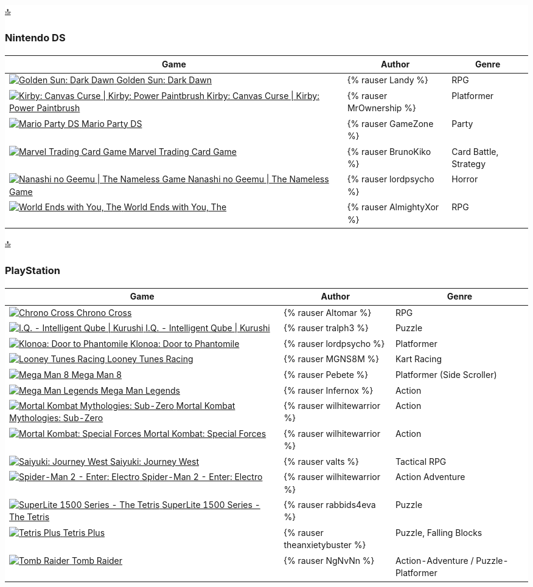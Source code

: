 <a href="#toc">:top:</a>


### Nintendo DS


| Game | Author | Genre |
|------|--------|-------|
| <a class="gameicon-link" href="https://retroachievements.org/game/11788" target="_blank" rel="noopener"> <img class="gameicon" src="https://retroachievements.org/Images/031539.png" alt="Golden Sun: Dark Dawn"> <span>Golden Sun: Dark Dawn</span></a> | {% rauser Landy %} | RPG |
| <a class="gameicon-link" href="https://retroachievements.org/game/6102" target="_blank" rel="noopener"> <img class="gameicon" src="https://retroachievements.org/Images/035743.png" alt="Kirby: Canvas Curse \| Kirby: Power Paintbrush"> <span>Kirby: Canvas Curse \| Kirby: Power Paintbrush</span></a> | {% rauser MrOwnership %} | Platformer |
| <a class="gameicon-link" href="https://retroachievements.org/game/11730" target="_blank" rel="noopener"> <img class="gameicon" src="https://retroachievements.org/Images/036354.png" alt="Mario Party DS"> <span>Mario Party DS</span></a> | {% rauser GameZone %} | Party |
| <a class="gameicon-link" href="https://retroachievements.org/game/16502" target="_blank" rel="noopener"> <img class="gameicon" src="https://retroachievements.org/Images/035945.png" alt="Marvel Trading Card Game"> <span>Marvel Trading Card Game</span></a> | {% rauser BrunoKiko %} | Card Battle, Strategy |
| <a class="gameicon-link" href="https://retroachievements.org/game/3529" target="_blank" rel="noopener"> <img class="gameicon" src="https://retroachievements.org/Images/036071.png" alt="Nanashi no Geemu \| The Nameless Game"> <span>Nanashi no Geemu \| The Nameless Game</span></a> | {% rauser lordpsycho %} | Horror |
| <a class="gameicon-link" href="https://retroachievements.org/game/4887" target="_blank" rel="noopener"> <img class="gameicon" src="https://retroachievements.org/Images/036171.png" alt="World Ends with You, The"> <span>World Ends with You, The</span></a> | {% rauser AlmightyXor %} | RPG |

<a href="#toc">:top:</a>


### PlayStation


| Game | Author | Genre |
|------|--------|-------|
| <a class="gameicon-link" href="https://retroachievements.org/game/11258" target="_blank" rel="noopener"> <img class="gameicon" src="https://retroachievements.org/Images/020228.png" alt="Chrono Cross"> <span>Chrono Cross</span></a> | {% rauser Altomar %} | RPG |
| <a class="gameicon-link" href="https://retroachievements.org/game/13904" target="_blank" rel="noopener"> <img class="gameicon" src="https://retroachievements.org/Images/022766.png" alt="I.Q. - Intelligent Qube \| Kurushi"> <span>I.Q. - Intelligent Qube \| Kurushi</span></a> | {% rauser tralph3 %} | Puzzle |
| <a class="gameicon-link" href="https://retroachievements.org/game/11261" target="_blank" rel="noopener"> <img class="gameicon" src="https://retroachievements.org/Images/026636.png" alt="Klonoa: Door to Phantomile"> <span>Klonoa: Door to Phantomile</span></a> | {% rauser lordpsycho %} | Platformer |
| <a class="gameicon-link" href="https://retroachievements.org/game/16519" target="_blank" rel="noopener"> <img class="gameicon" src="https://retroachievements.org/Images/036206.png" alt="Looney Tunes Racing"> <span>Looney Tunes Racing</span></a> | {% rauser MGNS8M %} | Kart Racing |
| <a class="gameicon-link" href="https://retroachievements.org/game/11365" target="_blank" rel="noopener"> <img class="gameicon" src="https://retroachievements.org/Images/028581.png" alt="Mega Man 8"> <span>Mega Man 8</span></a> | {% rauser Pebete %} | Platformer (Side Scroller) |
| <a class="gameicon-link" href="https://retroachievements.org/game/11280" target="_blank" rel="noopener"> <img class="gameicon" src="https://retroachievements.org/Images/036684.png" alt="Mega Man Legends"> <span>Mega Man Legends</span></a> | {% rauser Infernox %} | Action |
| <a class="gameicon-link" href="https://retroachievements.org/game/16544" target="_blank" rel="noopener"> <img class="gameicon" src="https://retroachievements.org/Images/036517.png" alt="Mortal Kombat Mythologies: Sub-Zero"> <span>Mortal Kombat Mythologies: Sub-Zero</span></a> | {% rauser wilhitewarrior %} | Action |
| <a class="gameicon-link" href="https://retroachievements.org/game/9875" target="_blank" rel="noopener"> <img class="gameicon" src="https://retroachievements.org/Images/036549.png" alt="Mortal Kombat: Special Forces"> <span>Mortal Kombat: Special Forces</span></a> | {% rauser wilhitewarrior %} | Action |
| <a class="gameicon-link" href="https://retroachievements.org/game/1159" target="_blank" rel="noopener"> <img class="gameicon" src="https://retroachievements.org/Images/034982.png" alt="Saiyuki: Journey West"> <span>Saiyuki: Journey West</span></a> | {% rauser valts %} | Tactical RPG |
| <a class="gameicon-link" href="https://retroachievements.org/game/11362" target="_blank" rel="noopener"> <img class="gameicon" src="https://retroachievements.org/Images/036314.png" alt="Spider-Man 2 - Enter: Electro"> <span>Spider-Man 2 - Enter: Electro</span></a> | {% rauser wilhitewarrior %} | Action Adventure |
| <a class="gameicon-link" href="https://retroachievements.org/game/836" target="_blank" rel="noopener"> <img class="gameicon" src="https://retroachievements.org/Images/036300.png" alt="SuperLite 1500 Series - The Tetris"> <span>SuperLite 1500 Series - The Tetris</span></a> | {% rauser rabbids4eva %} | Puzzle |
| <a class="gameicon-link" href="https://retroachievements.org/game/3145" target="_blank" rel="noopener"> <img class="gameicon" src="https://retroachievements.org/Images/027014.png" alt="Tetris Plus"> <span>Tetris Plus</span></a> | {% rauser theanxietybuster %} | Puzzle, Falling Blocks |
| <a class="gameicon-link" href="https://retroachievements.org/game/11342" target="_blank" rel="noopener"> <img class="gameicon" src="https://retroachievements.org/Images/036154.png" alt="Tomb Raider"> <span>Tomb Raider</span></a> | {% rauser NgNvNn %} | Action-Adventure / Puzzle-Platformer |